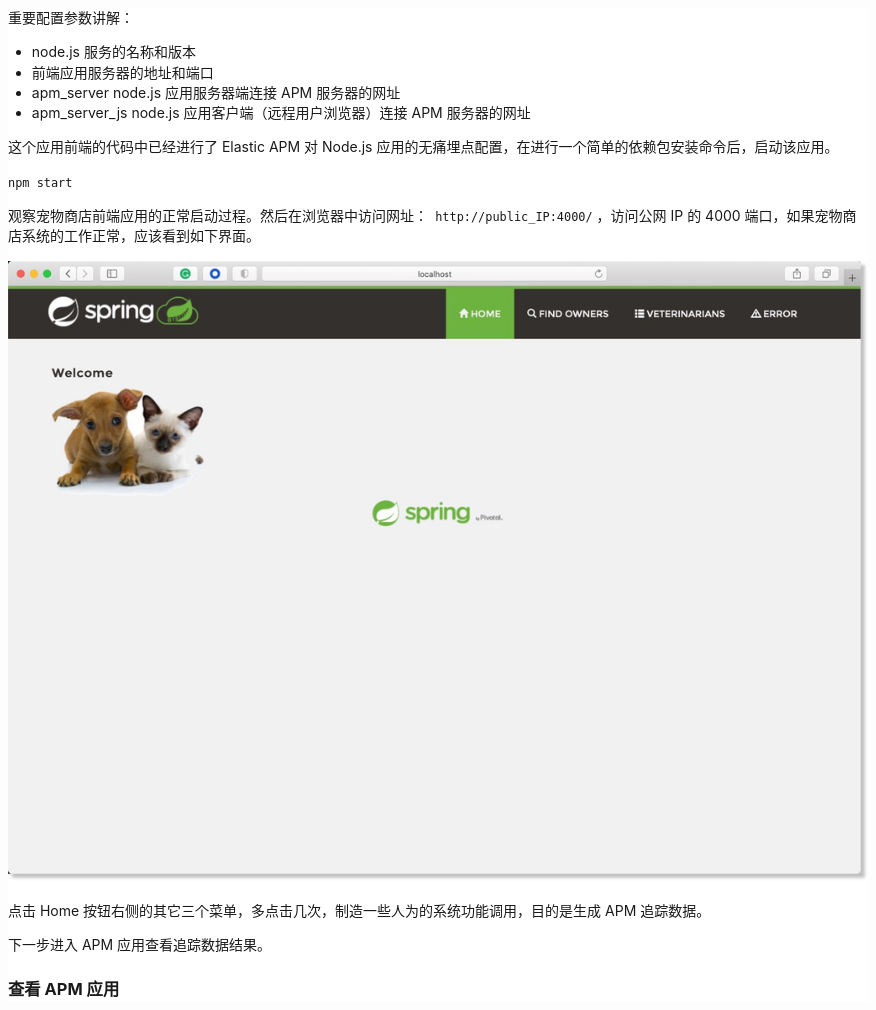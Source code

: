 重要配置参数讲解：

* node.js 服务的名称和版本
* 前端应用服务器的地址和端口
* apm_server   node.js 应用服务器端连接 APM 服务器的网址
* apm_server_js node.js 应用客户端（远程用户浏览器）连接 APM 服务器的网址

这个应用前端的代码中已经进行了 Elastic APM 对 Node.js 应用的无痛埋点配置，在进行一个简单的依赖包安装命令后，启动该应用。

```
npm start
```

观察宠物商店前端应用的正常启动过程。然后在浏览器中访问网址：` http://public_IP:4000/` ，访问公网 IP 的 4000 端口，如果宠物商店系统的工作正常，应该看到如下界面。

![2020-11-04_23-12-48](images/2020-11-04_23-12-48.jpeg)

点击 Home 按钮右侧的其它三个菜单，多点击几次，制造一些人为的系统功能调用，目的是生成 APM 追踪数据。

下一步进入 APM 应用查看追踪数据结果。

### 查看 APM 应用
